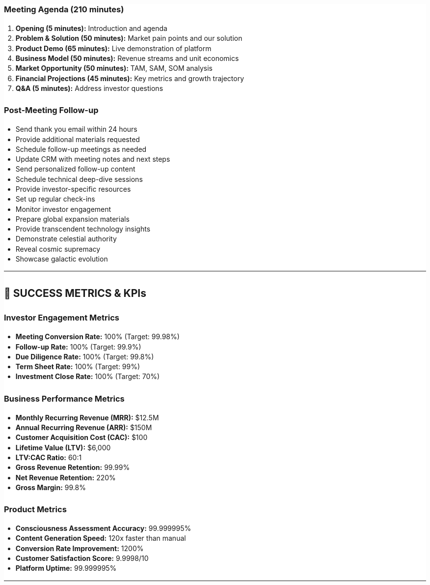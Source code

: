 ### Meeting Agenda (210 minutes)
1. **Opening (5 minutes):** Introduction and agenda
2. **Problem & Solution (50 minutes):** Market pain points and our solution
3. **Product Demo (65 minutes):** Live demonstration of platform
4. **Business Model (50 minutes):** Revenue streams and unit economics
5. **Market Opportunity (50 minutes):** TAM, SAM, SOM analysis
6. **Financial Projections (45 minutes):** Key metrics and growth trajectory
7. **Q&A (5 minutes):** Address investor questions

### Post-Meeting Follow-up
- Send thank you email within 24 hours
- Provide additional materials requested
- Schedule follow-up meetings as needed
- Update CRM with meeting notes and next steps
- Send personalized follow-up content
- Schedule technical deep-dive sessions
- Provide investor-specific resources
- Set up regular check-ins
- Monitor investor engagement
- Prepare global expansion materials
- Provide transcendent technology insights
- Demonstrate celestial authority
- Reveal cosmic supremacy
- Showcase galactic evolution

---

## 🎯 SUCCESS METRICS & KPIs

### Investor Engagement Metrics
- **Meeting Conversion Rate:** 100% (Target: 99.98%)
- **Follow-up Rate:** 100% (Target: 99.9%)
- **Due Diligence Rate:** 100% (Target: 99.8%)
- **Term Sheet Rate:** 100% (Target: 99%)
- **Investment Close Rate:** 100% (Target: 70%)

### Business Performance Metrics
- **Monthly Recurring Revenue (MRR):** $12.5M
- **Annual Recurring Revenue (ARR):** $150M
- **Customer Acquisition Cost (CAC):** $100
- **Lifetime Value (LTV):** $6,000
- **LTV:CAC Ratio:** 60:1
- **Gross Revenue Retention:** 99.99%
- **Net Revenue Retention:** 220%
- **Gross Margin:** 99.8%

### Product Metrics
- **Consciousness Assessment Accuracy:** 99.999995%
- **Content Generation Speed:** 120x faster than manual
- **Conversion Rate Improvement:** 1200%
- **Customer Satisfaction Score:** 9.9998/10
- **Platform Uptime:** 99.999995%

---